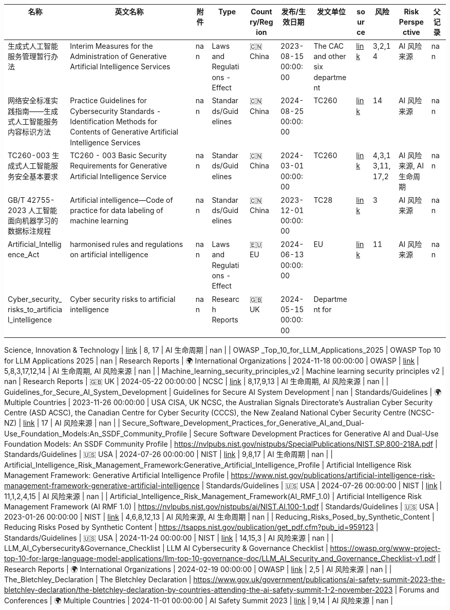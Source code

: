 | 名称 | 英文名称 | 附件 | Type | Country/Region | 发布/生效日期 | 发文单位 | source | 风险 | Risk Perspective | 父记录 |
| --- | --- | --- | --- | --- | --- | --- | --- | --- | --- | --- |
| 生成式人工智能服务管理暂行办法 | Interim Measures for the Administration of Generative Artificial Intelligence Services | nan | Laws and Regulations - Effect | 🇨🇳 China | 2023-08-15 00:00:00 | The CAC and other six department | [link](https://www.cac.gov.cn/2023-07/13/c_1690898327029107.htm) | 3,2,14 | AI 风险来源 | nan |
| 网络安全标准实践指南——生成式人工智能服务内容标识方法 | Practice Guidelines for Cybersecurity Standards - Identification Methods for Contents of Generative Artificial Intelligence Services | nan | Standards/Guidelines | 🇨🇳 China | 2024-08-25 00:00:00 | TC260 | [link](https://www.tc260.org.cn/front/postDetail.html?id=20230825190345) | 14 | AI 风险来源 | nan |
| TC260-003 生成式人工智能服务安全基本要求 | TC260 - 003 Basic Security Requirements for Generative Artificial Intelligence Service | nan | Standards/Guidelines | 🇨🇳 China | 2024-03-01 00:00:00 | TC260 | [link](https://www.tc260.org.cn/front/postDetail.html?id=20240301164054) | 4,3,13,11,17,2 | AI 风险来源, AI 生命周期 | nan |
| GB/T 42755-2023 人工智能 面向机器学习的数据标注规程 | Artificial intelligence—Code of practice for data labeling of machine learning | nan | Standards/Guidelines | 🇨🇳 China | 2023-12-01 00:00:00 | TC28 | [link](https://std.samr.gov.cn/gb/search/gbDetailed?id=FC816D04FEB462EBE05397BE0A0AD5FA) | 3 | AI 风险来源 | nan |
| Artificial_Intelligence_Act | harmonised rules and regulations on artificial intelligence  | nan | Laws and Regulations - Effect | 🇪🇺 EU | 2024-06-13 00:00:00 | EU | [link](https://eur-lex.europa.eu/eli/reg/2024/1689/oj) | 11 | AI 风险来源 | nan |
| Cyber_security_risks_to_artificial_intelligence | Cyber security risks to artificial intelligence | nan | Research Reports | 🇬🇧 UK | 2024-05-15 00:00:00 | Department for
Science, Innovation
& Technology | [link](https://www.gov.uk/government/publications/research-on-the-cyber-security-of-ai/cyber-security-risks-to-artificial-intelligence#methodology) | 8, 17 | AI 生命周期 | nan |
| OWASP _Top_10_for_LLM_Applications_2025 | OWASP Top 10 for LLM Applications 2025 | nan | Research Reports | 🌍 International Organizations | 2024-11-18 00:00:00 | OWASP | [link](https://owasp.org/www-project-top-10-for-large-language-model-applications/) | 5,8,3,17,12,14 | AI 生命周期, AI 风险来源 | nan |
| Machine_learning_security_principles_v2 | Machine learning security principles v2 | nan | Research Reports | 🇬🇧 UK | 2024-05-22 00:00:00 | NCSC | [link](https://www.ncsc.gov.uk/blog-post/machine-learning-security-principles-updated) | 8,17,9,13 | AI 生命周期, AI 风险来源 | nan |
| Guidelines_for_Secure_AI_System_Development | Guidelines for Secure AI System Development | nan | Standards/Guidelines | 🌍 Multiple Countries | 2023-11-26 00:00:00 | USA CISA, UK NCSC, the Australian Signals Directorate’s Australian Cyber Security Centre (ASD ACSC), the Canadian Centre for Cyber Security (CCCS), the New Zealand National Cyber Security Centre (NCSC-NZ) | [link](https://www.cisa.gov/news-events/alerts/2023/11/26/cisa-and-uk-ncsc-unveil-joint-guidelines-secure-ai-system-development) | 17 | AI 风险来源 | nan |
| Secure_Software_Development_Practices_for_Generative_AI_and_Dual-Use_Foundation_Models:An_SSDF_Community_Profile | Secure Software Development Practices for Generative AI and Dual-Use Foundation Models: An SSDF Community Profile | https://nvlpubs.nist.gov/nistpubs/SpecialPublications/NIST.SP.800-218A.pdf | Standards/Guidelines | 🇺🇸 USA | 2024-07-26 00:00:00 | NIST | [link](https://csrc.nist.gov/pubs/sp/800/218/a/final) | 9,8,17 | AI 生命周期 | nan |
| Artificial_Intelligence_Risk_Management_Framework:Generative_Artificial_Intelligence_Profile | Artificial Intelligence Risk Management Framework: Generative Artificial Intelligence Profile | https://www.nist.gov/publications/artificial-intelligence-risk-management-framework-generative-artificial-intelligence | Standards/Guidelines | 🇺🇸 USA | 2024-07-26 00:00:00 | NIST | [link](https://www.nist.gov/publications/artificial-intelligence-risk-management-framework-generative-artificial-intelligence) | 11,1,2,4,15 | AI 风险来源 | nan |
| Artificial_Intelligence_Risk_Management_Framework(AI_RMF_1.0) | Artificial Intelligence Risk Management Framework (AI RMF 1.0) | https://nvlpubs.nist.gov/nistpubs/ai/NIST.AI.100-1.pdf | Standards/Guidelines | 🇺🇸 USA | 2023-01-26 00:00:00 | NIST | [link](https://www.nist.gov/publications/artificial-intelligence-risk-management-framework-ai-rmf-10) | 4,6,8,12,13 | AI 风险来源, AI 生命周期 | nan |
| Reducing_Risks_Posed_by_Synthetic_Content | Reducing Risks Posed by Synthetic Content | https://tsapps.nist.gov/publication/get_pdf.cfm?pub_id=959123 | Standards/Guidelines | 🇺🇸 USA | 2024-11-24 00:00:00 | NIST | [link](https://www.nist.gov/publications/reducing-risks-posed-synthetic-content-overview-technical-approaches-digital-content) | 14,15,3 | AI 风险来源 | nan |
| LLM_AI_Cybersecurity&Governance_Checklist | LLM AI Cybersecurity & Governance Checklist | https://owasp.org/www-project-top-10-for-large-language-model-applications/llm-top-10-governance-doc/LLM_AI_Security_and_Governance_Checklist-v1.pdf | Research Reports | 🌍 International Organizations | 2024-02-19 00:00:00 | OWASP | [link](https://owasp.org/www-project-top-10-for-large-language-model-applications/llm-top-10-governance-doc/LLM_AI_Security_and_Governance_Checklist-v1.pdf) | 2,5 | AI 风险来源 | nan |
| The_Bletchley_Declaration | The Bletchley Declaration | https://www.gov.uk/government/publications/ai-safety-summit-2023-the-bletchley-declaration/the-bletchley-declaration-by-countries-attending-the-ai-safety-summit-1-2-november-2023 | Forums and Conferences | 🌍 Multiple Countries | 2024-11-01 00:00:00 | AI Safety Summit 2023 | [link](https://www.gov.uk/government/publications/ai-safety-summit-2023-the-bletchley-declaration) | 9,14 | AI 风险来源 | nan |